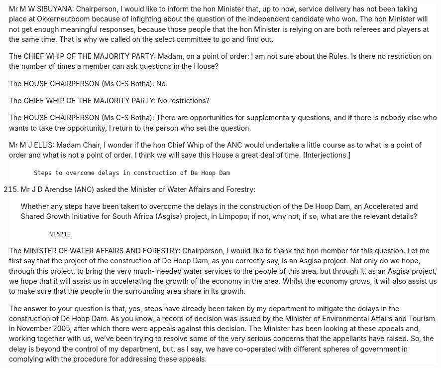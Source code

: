 Mr M W SIBUYANA: Chairperson, I would like to inform the hon Minister that,
up to now, service delivery has not been taking place at Okkerneutboom
because of infighting about the question of the independent candidate who
won. The hon Minister will not get enough meaningful responses, because
those people that the hon Minister is relying on are both referees and
players at the same time. That is why we called on the select committee to
go and find out.

The CHIEF WHIP OF THE MAJORITY PARTY: Madam, on a point of order: I am not
sure about the Rules. Is there no restriction on the number of times a
member can ask questions in the House?

The HOUSE CHAIRPERSON (Ms C-S Botha): No.

The CHIEF WHIP OF THE MAJORITY PARTY: No restrictions?

The HOUSE CHAIRPERSON (Ms C-S Botha): There are opportunities for
supplementary questions, and if there is nobody else who wants to take the
opportunity, I return to the person who set the question.

Mr M J ELLIS: Madam Chair, I wonder if the hon Chief Whip of the ANC would
undertake a little course as to what is a point of order and what is not a
point of order. I think we will save this House a great deal of time.
[Interjections.]

           Steps to overcome delays in construction of De Hoop Dam

215.  Mr J D Arendse (ANC) asked the Minister of Water Affairs and
      Forestry:

      Whether any steps have been taken to overcome the delays in the
      construction of the De Hoop Dam, an Accelerated and Shared Growth
      Initiative for South Africa (Asgisa) project, in Limpopo; if not, why
      not; if so, what are the relevant details?

                  N1521E

The MINISTER OF WATER AFFAIRS AND FORESTRY: Chairperson, I would like to
thank the hon member for this question. Let me first say that the project
of the construction of De Hoop Dam, as you correctly say, is an Asgisa
project. Not only do we hope, through this project, to bring the very much-
needed water services to the people of this area, but through it, as an
Asgisa project, we hope that it will assist us in accelerating the growth
of the economy in the area. Whilst the economy grows, it will also assist
us to make sure that the people in the surrounding area share in its
growth.

The answer to your question is that, yes, steps have already been taken by
my department to mitigate the delays in the construction of De Hoop Dam. As
you know, a record of decision was issued by the Minister of Environmental
Affairs and Tourism in November 2005, after which there were appeals
against this decision. The Minister has been looking at these appeals and,
working together with us, we’ve been trying to resolve some of the very
serious concerns that the appellants have raised. So, the delay is beyond
the control of my department, but, as I say, we have co-operated with
different spheres of government in complying with the procedure for
addressing these appeals.
